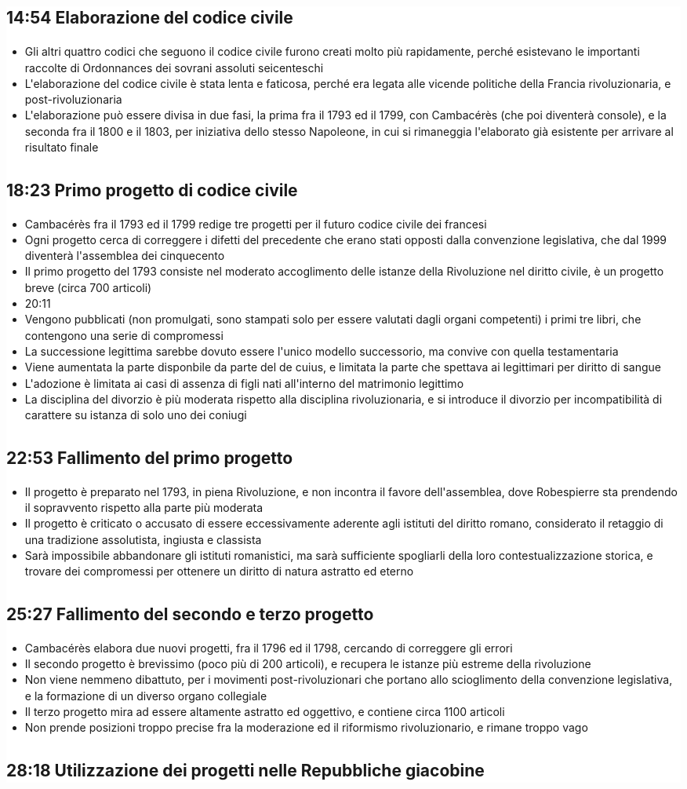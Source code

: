 ## 14:54 Elaborazione del codice civile

- Gli altri quattro codici che seguono il codice civile furono creati molto più rapidamente, perché esistevano le importanti raccolte di Ordonnances dei sovrani assoluti seicenteschi
- L'elaborazione del codice civile è stata lenta e faticosa, perché era legata alle vicende politiche della Francia rivoluzionaria, e post-rivoluzionaria
- L'elaborazione può essere divisa in due fasi, la prima fra il 1793 ed il 1799, con Cambacérès (che poi diventerà console), e la seconda fra il 1800 e il 1803, per iniziativa dello stesso Napoleone, in cui si rimaneggia l'elaborato già esistente per arrivare al risultato finale

## 18:23 Primo progetto di codice civile

- Cambacérès fra il 1793 ed il 1799 redige tre progetti per il futuro codice civile dei francesi
- Ogni progetto cerca di correggere i difetti del precedente che erano stati opposti dalla convenzione legislativa, che dal 1999 diventerà l'assemblea dei cinquecento
- Il primo progetto del 1793 consiste nel moderato accoglimento delle istanze della Rivoluzione nel diritto civile, è un progetto breve (circa 700 articoli)
- 20:11
- Vengono pubblicati (non promulgati, sono stampati solo per essere valutati dagli organi competenti) i primi tre libri, che contengono una serie di compromessi
- La successione legittima sarebbe dovuto essere l'unico modello successorio, ma convive con quella testamentaria
- Viene aumentata la parte disponbile da parte del de cuius, e limitata la parte che spettava ai legittimari per diritto di sangue
- L'adozione è limitata ai casi di assenza di figli nati all'interno del matrimonio legittimo
- La disciplina del divorzio è più moderata rispetto alla disciplina rivoluzionaria, e si introduce il divorzio per incompatibilità di carattere su istanza di solo uno dei coniugi

## 22:53 Fallimento del primo progetto

- Il progetto è preparato nel 1793, in piena Rivoluzione, e non incontra il favore dell'assemblea, dove Robespierre sta prendendo il sopravvento rispetto alla parte più moderata
- Il progetto è criticato o accusato di essere eccessivamente aderente agli istituti del diritto romano, considerato il retaggio di una tradizione assolutista, ingiusta e classista
- Sarà impossibile abbandonare gli istituti romanistici, ma sarà sufficiente spogliarli della loro contestualizzazione storica, e trovare dei compromessi per ottenere un diritto di natura astratto ed eterno

## 25:27 Fallimento del secondo e terzo progetto

- Cambacérès elabora due nuovi progetti, fra il 1796 ed il 1798, cercando di correggere gli errori
- Il secondo progetto è brevissimo (poco più di 200 articoli), e recupera le istanze più estreme della rivoluzione
- Non viene nemmeno dibattuto, per i movimenti post-rivoluzionari che portano allo scioglimento della convenzione legislativa, e la formazione di un diverso organo collegiale
- Il terzo progetto mira ad essere altamente astratto ed oggettivo, e contiene circa 1100 articoli
- Non prende posizioni troppo precise fra la moderazione ed il riformismo rivoluzionario, e rimane troppo vago

## 28:18 Utilizzazione dei progetti nelle Repubbliche giacobine
